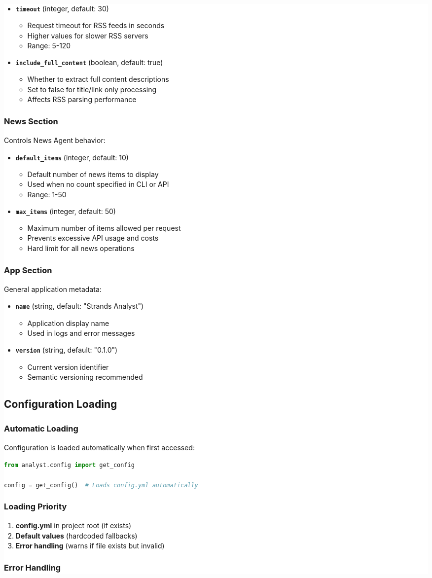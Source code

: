 - **`timeout`** (integer, default: 30)  
  - Request timeout for RSS feeds in seconds
  - Higher values for slower RSS servers
  - Range: 5-120

- **`include_full_content`** (boolean, default: true)
  - Whether to extract full content descriptions
  - Set to false for title/link only processing
  - Affects RSS parsing performance

### News Section

Controls News Agent behavior:

- **`default_items`** (integer, default: 10)
  - Default number of news items to display
  - Used when no count specified in CLI or API
  - Range: 1-50

- **`max_items`** (integer, default: 50)
  - Maximum number of items allowed per request
  - Prevents excessive API usage and costs
  - Hard limit for all news operations

### App Section

General application metadata:

- **`name`** (string, default: "Strands Analyst")
  - Application display name
  - Used in logs and error messages

- **`version`** (string, default: "0.1.0")
  - Current version identifier
  - Semantic versioning recommended

## Configuration Loading

### Automatic Loading

Configuration is loaded automatically when first accessed:

```python
from analyst.config import get_config

config = get_config()  # Loads config.yml automatically
```

### Loading Priority

1. **config.yml** in project root (if exists)
2. **Default values** (hardcoded fallbacks)
3. **Error handling** (warns if file exists but invalid)

### Error Handling
